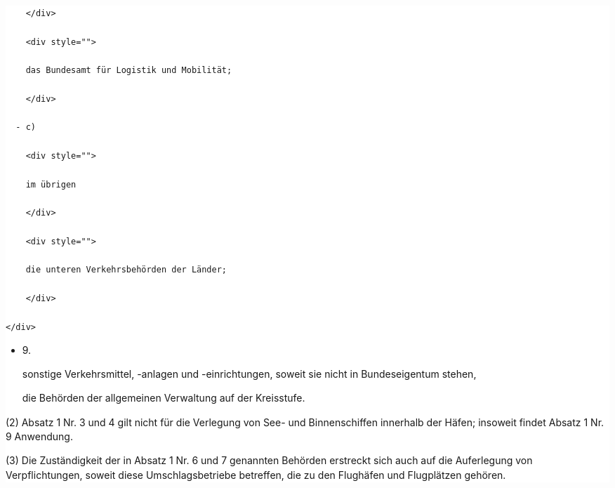         </div>
        
        <div style="">
        
        das Bundesamt für Logistik und Mobilität;
        
        </div>
    
      - c)
        
        <div style="">
        
        im übrigen
        
        </div>
        
        <div style="">
        
        die unteren Verkehrsbehörden der Länder;
        
        </div>
    
    </div>

  - 9\.
    
    <div style="">
    
    sonstige Verkehrsmittel, -anlagen und -einrichtungen, soweit sie
    nicht in Bundeseigentum stehen,
    
    </div>
    
    <div style="">
    
    die Behörden der allgemeinen Verwaltung auf der Kreisstufe.
    
    </div>

</div>

<div class="jurAbsatz">

(2) Absatz 1 Nr. 3 und 4 gilt nicht für die Verlegung von See- und
Binnenschiffen innerhalb der Häfen; insoweit findet Absatz 1 Nr. 9
Anwendung.

</div>

<div class="jurAbsatz">

(3) Die Zuständigkeit der in Absatz 1 Nr. 6 und 7 genannten Behörden
erstreckt sich auch auf die Auferlegung von Verpflichtungen, soweit
diese Umschlagsbetriebe betreffen, die zu den Flughäfen und Flugplätzen
gehören.

</div>

</div>

</div>

</div>
